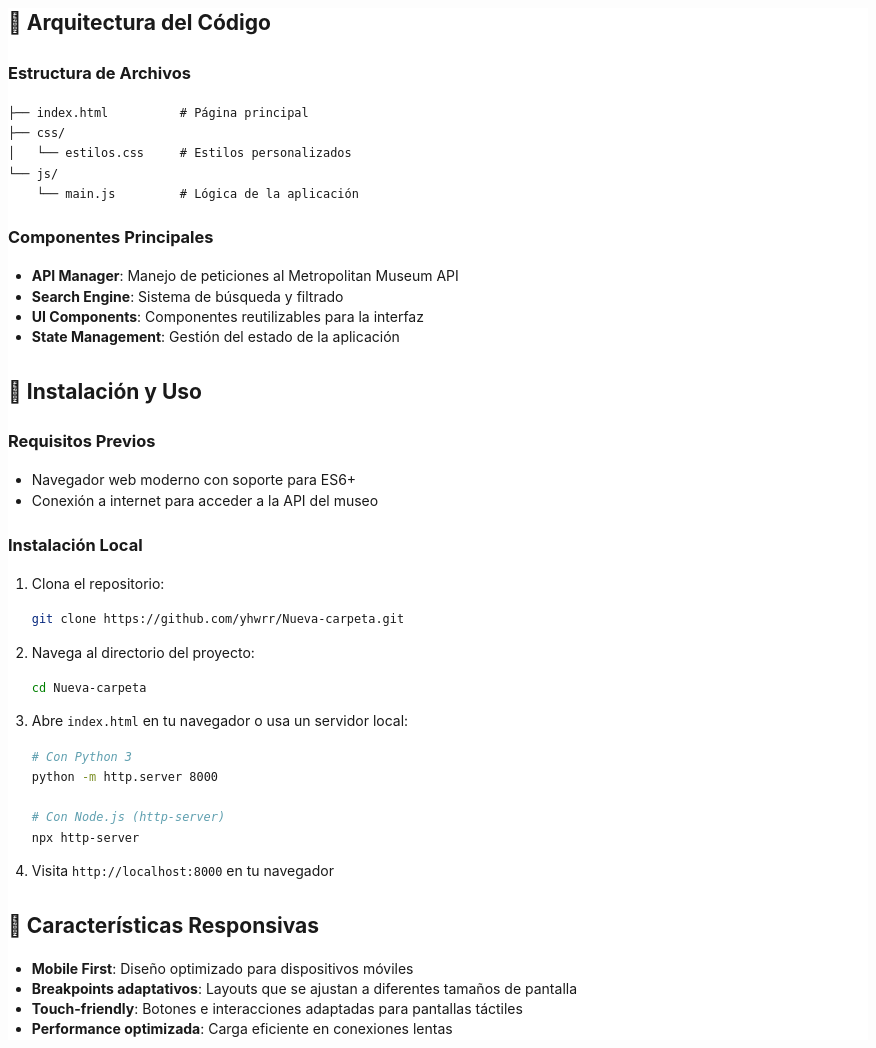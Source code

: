 ## 🎯 Arquitectura del Código

### Estructura de Archivos
```
├── index.html          # Página principal
├── css/
│   └── estilos.css     # Estilos personalizados
└── js/
    └── main.js         # Lógica de la aplicación
```

### Componentes Principales
- **API Manager**: Manejo de peticiones al Metropolitan Museum API
- **Search Engine**: Sistema de búsqueda y filtrado
- **UI Components**: Componentes reutilizables para la interfaz
- **State Management**: Gestión del estado de la aplicación

## 🔧 Instalación y Uso

### Requisitos Previos
- Navegador web moderno con soporte para ES6+
- Conexión a internet para acceder a la API del museo

### Instalación Local
1. Clona el repositorio:
   ```bash
   git clone https://github.com/yhwrr/Nueva-carpeta.git
   ```

2. Navega al directorio del proyecto:
   ```bash
   cd Nueva-carpeta
   ```

3. Abre `index.html` en tu navegador o usa un servidor local:
   ```bash
   # Con Python 3
   python -m http.server 8000
   
   # Con Node.js (http-server)
   npx http-server
   ```

4. Visita `http://localhost:8000` en tu navegador

## 📱 Características Responsivas

- **Mobile First**: Diseño optimizado para dispositivos móviles
- **Breakpoints adaptativos**: Layouts que se ajustan a diferentes tamaños de pantalla
- **Touch-friendly**: Botones e interacciones adaptadas para pantallas táctiles
- **Performance optimizada**: Carga eficiente en conexiones lentas

